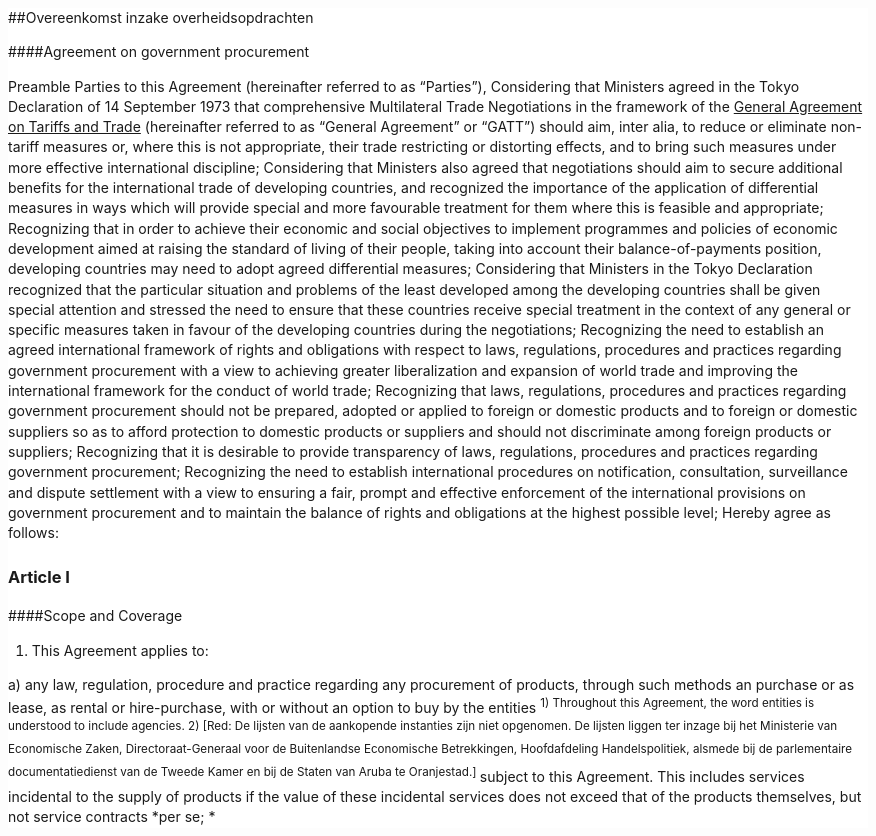 <meta http-equiv='Content-Type' content='text/html; charset=utf-8' />

##Overeenkomst inzake overheidsopdrachten

####Agreement on government procurement

Preamble Parties to this Agreement (hereinafter referred to as “Parties”), Considering that Ministers agreed in the Tokyo Declaration of 14 September 1973 that comprehensive Multilateral Trade Negotiations in the framework of the [General Agreement on Tariffs and Trade](../../../../../../verdrag/agreement/establishing/the/world/trade/organization/BWBV0001160/README.md) (hereinafter referred to as “General Agreement” or “GATT”) should aim, inter alia, to reduce or eliminate non-tariff measures or, where this is not appropriate, their trade restricting or distorting effects, and to bring such measures under more effective international discipline; Considering that Ministers also agreed that negotiations should aim to secure additional benefits for the international trade of developing countries, and recognized the importance of the application of differential measures in ways which will provide special and more favourable treatment for them where this is feasible and appropriate; Recognizing that in order to achieve their economic and social objectives to implement programmes and policies of economic development aimed at raising the standard of living of their people, taking into account their balance-of-payments position, developing countries may need to adopt agreed differential measures; Considering that Ministers in the Tokyo Declaration recognized that the particular situation and problems of the least developed among the developing countries shall be given special attention and stressed the need to ensure that these countries receive special treatment in the context of any general or specific measures taken in favour of the developing countries during the negotiations; Recognizing the need to establish an agreed international framework of rights and obligations with respect to laws, regulations, procedures and practices regarding government procurement with a view to achieving greater liberalization and expansion of world trade and improving the international framework for the conduct of world trade; Recognizing that laws, regulations, procedures and practices regarding government procurement should not be prepared, adopted or applied to foreign or domestic products and to foreign or domestic suppliers so as to afford protection to domestic products or suppliers and should not discriminate among foreign products or suppliers; Recognizing that it is desirable to provide transparency of laws, regulations, procedures and practices regarding government procurement; Recognizing the need to establish international procedures on notification, consultation, surveillance and dispute settlement with a view to ensuring a fair, prompt and effective enforcement of the international provisions on government procurement and to maintain the balance of rights and obligations at the highest possible level;   Hereby agree as follows:    

### Article  I  

####Scope and Coverage

1.  This Agreement applies to: 

a)  any law, regulation, procedure and practice regarding any procurement of products, through such methods an purchase or as lease, as rental or hire-purchase, with or without an option to buy by the entities <sup> 1)  Throughout this Agreement, the word entities is understood to include agencies. </sup> <sup> 2)  [Red: De lijsten van de aankopende instanties zijn niet opgenomen. De lijsten liggen ter inzage bij het Ministerie van Economische Zaken, Directoraat-Generaal voor de Buitenlandse Economische Betrekkingen, Hoofdafdeling Handelspolitiek, alsmede bij de parlementaire documentatiedienst van de Tweede Kamer en bij de Staten van Aruba te Oranjestad.] </sup>subject to this Agreement. This includes services incidental to the supply of products if the value of these incidental services does not exceed that of the products themselves, but not service contracts *per se; *   
